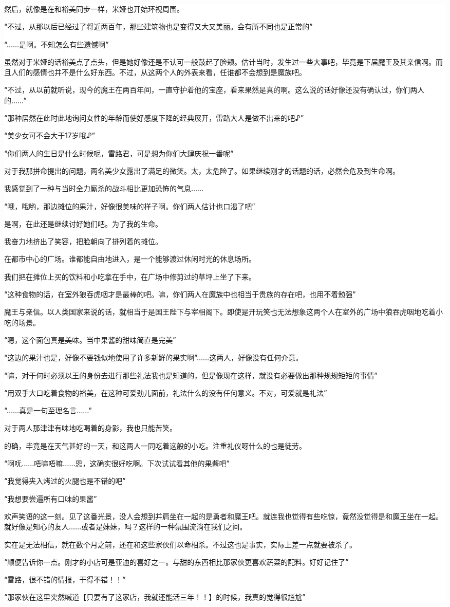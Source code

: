 然后，就像是在和裕美同步一样，米娅也开始环视周围。

“不过，从那以后已经过了将近两百年，那些建筑物也是变得又大又美丽。会有所不同也是正常的”

“……是啊。不知怎么有些遗憾啊”

虽然对于米娅的话裕美点了点头，但是她好像还是不认可一般鼓起了脸颊。估计当时，发生过一些大事吧，毕竟是下届魔王及其亲信啊。而且人们的感情也并不是什么好东西。不过，从这两个人的外表来看，任谁都不会想到是魔族吧。

“不过，从以前就听说，现今的魔王在两百年间，一直守护着他的宝座，看来果然是真的啊。这么说的话好像还没有确认过，你们两人的……”

“那种居然在此时此地询问女性的年龄而使好感度下降的经典展开，雷路大人是做不出来的吧♪”

“美少女可不会大于17岁哦♪”

“你们两人的生日是什么时候呢，雷路君，可是想为你们大肆庆祝一番呢”

对于我那拼命提出的问题，两名美少女露出了满足的微笑。太，太危险了。如果继续刚才的话题的话，必然会危及到生命啊。

我感觉到了一种与当时全力厮杀的战斗相比更加恐怖的气息……

“哦，哦哟，那边摊位的果汁，好像很美味的样子啊。你们两人估计也口渴了吧”

是啊，在此还是继续讨好她们吧。为了我的生命。

我奋力地挤出了笑容，把脸朝向了排列着的摊位。

在都市中心的广场。谁都能自由地进入，是一个能够渡过休闲时光的休息场所。

我们把在摊位上买的饮料和小吃拿在手中，在广场中修剪过的草坪上坐了下来。

“这种食物的话，在室外狼吞虎咽才是最棒的吧。嘛，你们两人在魔族中也相当于贵族的存在吧，也用不着勉强”

魔王与亲信。以人类国家来说的话，就相当于是国王陛下与宰相阁下。即使是开玩笑也无法想象这两个人在室外的广场中狼吞虎咽地吃着小吃的场景。

“嗯，这个面包真是美味。当中果酱的甜味简直是完美”

“这边的果汁也是，好像不要钱似地使用了许多新鲜的果实啊”……这两人，好像没有任何介意。

“嘛，对于何时必须以王的身份去进行那些礼法我也是知道的，但是像现在这样，就没有必要做出那种规规矩矩的事情”

“用双手大口吃着食物的裕美，在这种可爱劲儿面前，礼法什么的没有任何意义。不对，可爱就是礼法”

“……真是一句至理名言……”

对于两人那津津有味地吃喝着的身影，我也只能苦笑。

的确，毕竟是在天气甚好的一天，和这两人一同吃着这般的小吃。注重礼仪呀什么的也是徒劳。

“啊呒……唔嘛唔嘛……恩，这确实很好吃啊。下次试试看其他的果酱吧”

“我觉得夹入烤过的火腿也是不错的吧”

“我想要尝遍所有口味的果酱”

欢声笑语的这一刻。见了这番光景，没人会想到并肩坐在一起的是勇者和魔王吧。就连我也觉得有些吃惊，竟然没觉得是和魔王坐在一起。就好像是知心的友人……或者是妹妹，吗？这样的一种氛围流淌在我们之间。

实在是无法相信，就在数个月之前，还在和这些家伙们以命相杀。不过这也是事实，实际上差一点就要被杀了。

“顺便告诉你一点。刚才的小店可是亚迪的喜好之一。与甜的东西相比那家伙更喜欢蔬菜的配料。好好记住了”

“雷路，很不错的情报，干得不错！！”

“那家伙在这里突然喊道【只要有了这家店，我就还能活三年！！】的时候，我真的觉得很尴尬”
